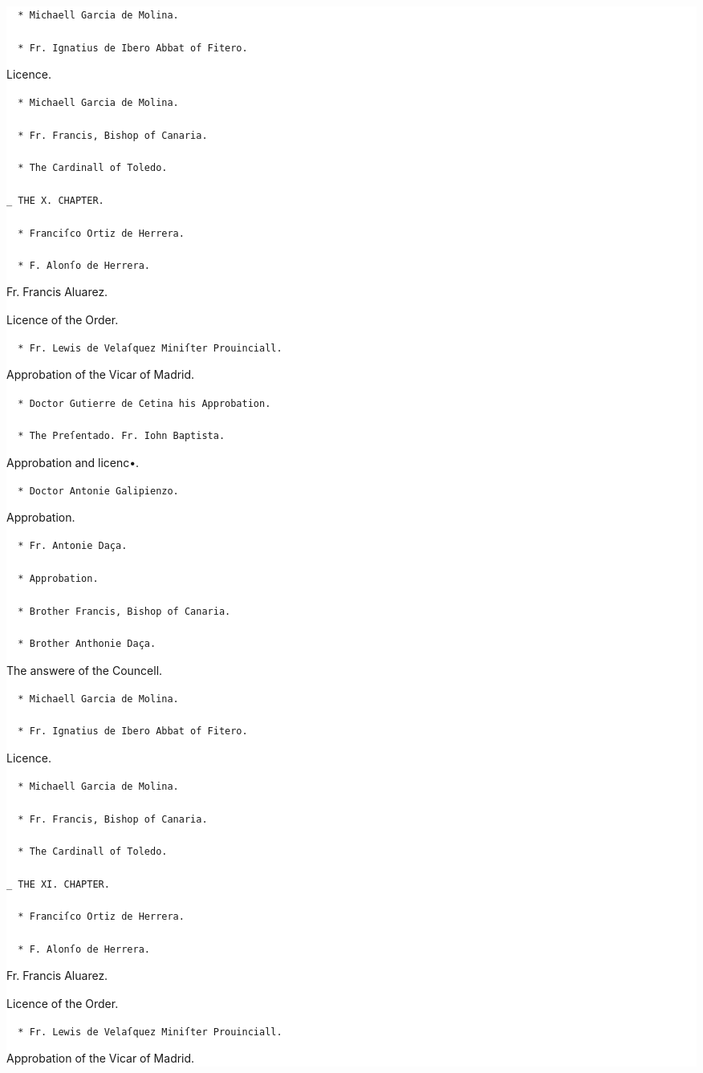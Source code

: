       * Michaell Garcia de Molina.

      * Fr. Ignatius de Ibero Abbat of Fitero.
Licence.

      * Michaell Garcia de Molina.

      * Fr. Francis, Bishop of Canaria.

      * The Cardinall of Toledo.

    _ THE X. CHAPTER.

      * Franciſco Ortiz de Herrera.

      * F. Alonſo de Herrera.
Fr. Francis Aluarez.

Licence of the Order.

      * Fr. Lewis de Velaſquez Miniſter Prouinciall.
Approbation of the Vicar of Madrid.

      * Doctor Gutierre de Cetina his Approbation.

      * The Preſentado. Fr. Iohn Baptista.
Approbation and licenc•.

      * Doctor Antonie Galipienzo.
Approbation.

      * Fr. Antonie Daça.

      * Approbation.

      * Brother Francis, Bishop of Canaria.

      * Brother Anthonie Daça.
The answere of the Councell.

      * Michaell Garcia de Molina.

      * Fr. Ignatius de Ibero Abbat of Fitero.
Licence.

      * Michaell Garcia de Molina.

      * Fr. Francis, Bishop of Canaria.

      * The Cardinall of Toledo.

    _ THE XI. CHAPTER.

      * Franciſco Ortiz de Herrera.

      * F. Alonſo de Herrera.
Fr. Francis Aluarez.

Licence of the Order.

      * Fr. Lewis de Velaſquez Miniſter Prouinciall.
Approbation of the Vicar of Madrid.
